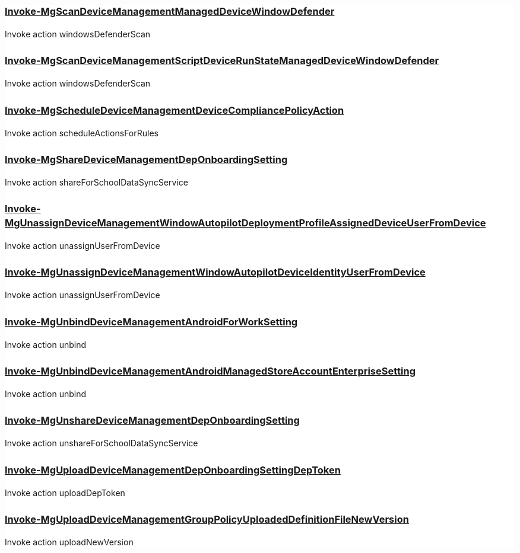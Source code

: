 ### [Invoke-MgScanDeviceManagementManagedDeviceWindowDefender](Invoke-MgScanDeviceManagementManagedDeviceWindowDefender.md)
Invoke action windowsDefenderScan

### [Invoke-MgScanDeviceManagementScriptDeviceRunStateManagedDeviceWindowDefender](Invoke-MgScanDeviceManagementScriptDeviceRunStateManagedDeviceWindowDefender.md)
Invoke action windowsDefenderScan

### [Invoke-MgScheduleDeviceManagementDeviceCompliancePolicyAction](Invoke-MgScheduleDeviceManagementDeviceCompliancePolicyAction.md)
Invoke action scheduleActionsForRules

### [Invoke-MgShareDeviceManagementDepOnboardingSetting](Invoke-MgShareDeviceManagementDepOnboardingSetting.md)
Invoke action shareForSchoolDataSyncService

### [Invoke-MgUnassignDeviceManagementWindowAutopilotDeploymentProfileAssignedDeviceUserFromDevice](Invoke-MgUnassignDeviceManagementWindowAutopilotDeploymentProfileAssignedDeviceUserFromDevice.md)
Invoke action unassignUserFromDevice

### [Invoke-MgUnassignDeviceManagementWindowAutopilotDeviceIdentityUserFromDevice](Invoke-MgUnassignDeviceManagementWindowAutopilotDeviceIdentityUserFromDevice.md)
Invoke action unassignUserFromDevice

### [Invoke-MgUnbindDeviceManagementAndroidForWorkSetting](Invoke-MgUnbindDeviceManagementAndroidForWorkSetting.md)
Invoke action unbind

### [Invoke-MgUnbindDeviceManagementAndroidManagedStoreAccountEnterpriseSetting](Invoke-MgUnbindDeviceManagementAndroidManagedStoreAccountEnterpriseSetting.md)
Invoke action unbind

### [Invoke-MgUnshareDeviceManagementDepOnboardingSetting](Invoke-MgUnshareDeviceManagementDepOnboardingSetting.md)
Invoke action unshareForSchoolDataSyncService

### [Invoke-MgUploadDeviceManagementDepOnboardingSettingDepToken](Invoke-MgUploadDeviceManagementDepOnboardingSettingDepToken.md)
Invoke action uploadDepToken

### [Invoke-MgUploadDeviceManagementGroupPolicyUploadedDefinitionFileNewVersion](Invoke-MgUploadDeviceManagementGroupPolicyUploadedDefinitionFileNewVersion.md)
Invoke action uploadNewVersion
